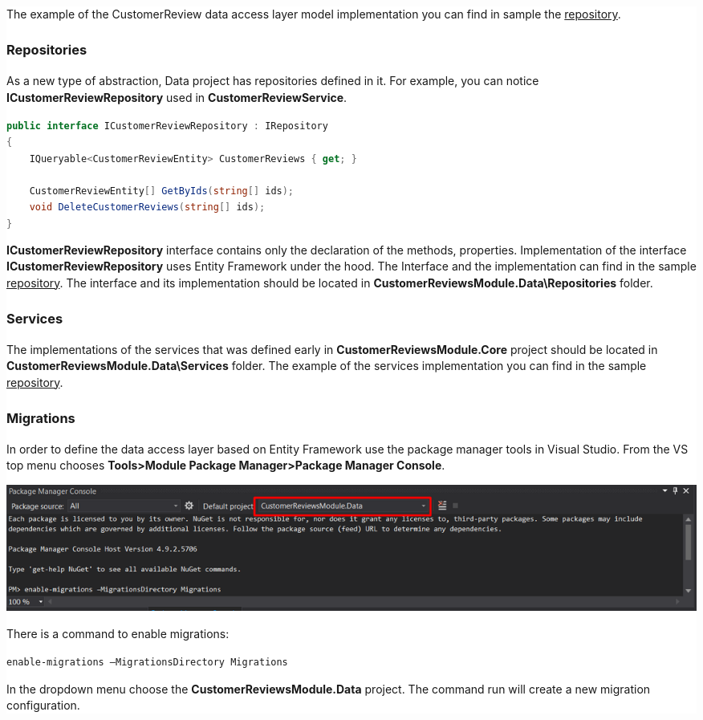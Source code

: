 The example of the CustomerReview  data access layer model implementation you can find in sample the [repository](https://github.com/VirtoCommerce/vc-samples/tree/master/CustomerReviews).

### Repositories

As a new type of abstraction, Data project has repositories defined in it. For example, you can notice **ICustomerReviewRepository** used in **CustomerReviewService**.

```c#
public interface ICustomerReviewRepository : IRepository
{
    IQueryable<CustomerReviewEntity> CustomerReviews { get; }
 
    CustomerReviewEntity[] GetByIds(string[] ids);
    void DeleteCustomerReviews(string[] ids);
}
```

**ICustomerReviewRepository** interface contains only the declaration of the methods, properties. Implementation of the interface **ICustomerReviewRepository** uses Entity Framework under the hood. The Interface and the implementation can find in the sample [repository](https://github.com/VirtoCommerce/vc-samples/tree/master/CustomerReviews).
The interface and its implementation should be located in **CustomerReviewsModule.Data\Repositories** folder.

### Services

The implementations of the services that was defined early in **CustomerReviewsModule.Core** project should be located in **CustomerReviewsModule.Data\Services** folder. The example of the services implementation you can find in the sample [repository](https://github.com/VirtoCommerce/vc-samples/tree/master/CustomerReviews).

### Migrations

In order to define the data access layer based on Entity Framework use the package manager tools in Visual Studio. From the VS top menu chooses **Tools>Module Package Manager>Package Manager Console**.

![Package Manager Console](../../assets/images/docs/screen-package-manager-console.png)

There is a command to enable migrations:

```cmd
enable-migrations –MigrationsDirectory Migrations
```

In the dropdown menu choose the **CustomerReviewsModule.Data** project. The command run will create a new migration configuration.

